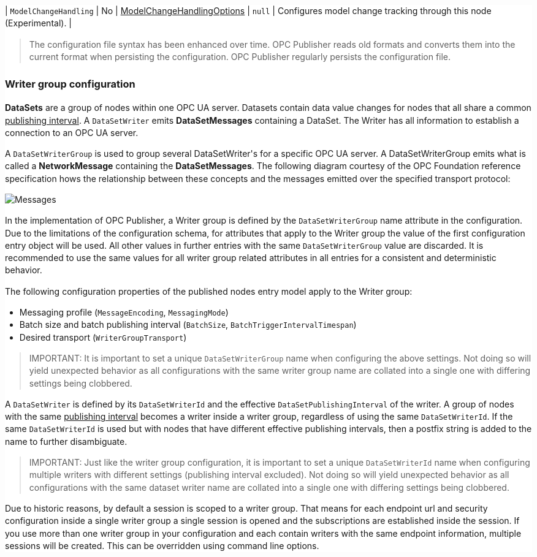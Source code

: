 | `ModelChangeHandling` | No | [ModelChangeHandlingOptions](./definitions.md#modelchangehandlingoptionsmodel) | `null` | Configures model change tracking through this node (Experimental). |

> The configuration file syntax has been enhanced over time. OPC Publisher reads old formats and converts them into the current format when persisting the configuration. OPC Publisher regularly persists the configuration file.

### Writer group configuration

**DataSets** are a group of nodes within one OPC UA server. Datasets contain data value changes for nodes that all share a common [publishing interval](#sampling-and-publishing-interval-configuration). A `DataSetWriter` emits **DataSetMessages** containing a DataSet. The Writer has all information to establish a connection to an OPC UA server.

A `DataSetWriterGroup` is used to group several DataSetWriter's for a specific OPC UA server. A DataSetWriterGroup emits what is called a **NetworkMessage** containing the **DataSetMessages**. The following diagram courtesy of the OPC Foundation reference specification hows the relationship between these concepts and the messages emitted over the specified transport protocol:

![Messages](https://reference.opcfoundation.org/api/image/get/307/image023.png)

In the implementation of OPC Publisher, a Writer group is defined by the `DataSetWriterGroup` name attribute in the configuration. Due to the limitations of the configuration schema, for attributes that apply to the Writer group the value of the first configuration entry object will be used. All other values in further entries with the same `DataSetWriterGroup` value are discarded. It is recommended to use the same values for all writer group related attributes in all entries for a consistent and deterministic behavior.

The following configuration properties of the published nodes entry model apply to the Writer group:

- Messaging profile (`MessageEncoding`, `MessagingMode`)
- Batch size and batch publishing interval (`BatchSize`, `BatchTriggerIntervalTimespan`)
- Desired transport (`WriterGroupTransport`)

> IMPORTANT: It is important to set a unique `DataSetWriterGroup` name when configuring the above settings. Not doing so will yield unexpected behavior as all configurations with the same writer group name are collated into a single one with differing settings being clobbered.

A `DataSetWriter` is defined by its `DataSetWriterId` and the effective `DataSetPublishingInterval` of the writer. A group of nodes with the same [publishing interval](#sampling-and-publishing-interval-configuration) becomes a writer inside a writer group, regardless of using the same `DataSetWriterId`. If the same `DataSetWriterId` is used but with nodes that have different effective publishing intervals, then a postfix string is added to the name to further disambiguate.

> IMPORTANT: Just like the writer group configuration, it is important to set a unique `DataSetWriterId` name when configuring multiple writers with different settings (publishing interval excluded). Not doing so will yield unexpected behavior as all configurations with the same dataset writer name are collated into a single one with differing settings being clobbered.

Due to historic reasons, by default a session is scoped to a writer group. That means for each endpoint url and security configuration inside a single writer group a single session is opened and the subscriptions are established inside the session. If you use more than one writer group in your configuration and each contain writers with the same endpoint information, multiple sessions will be created. This can be overridden using command line options.
